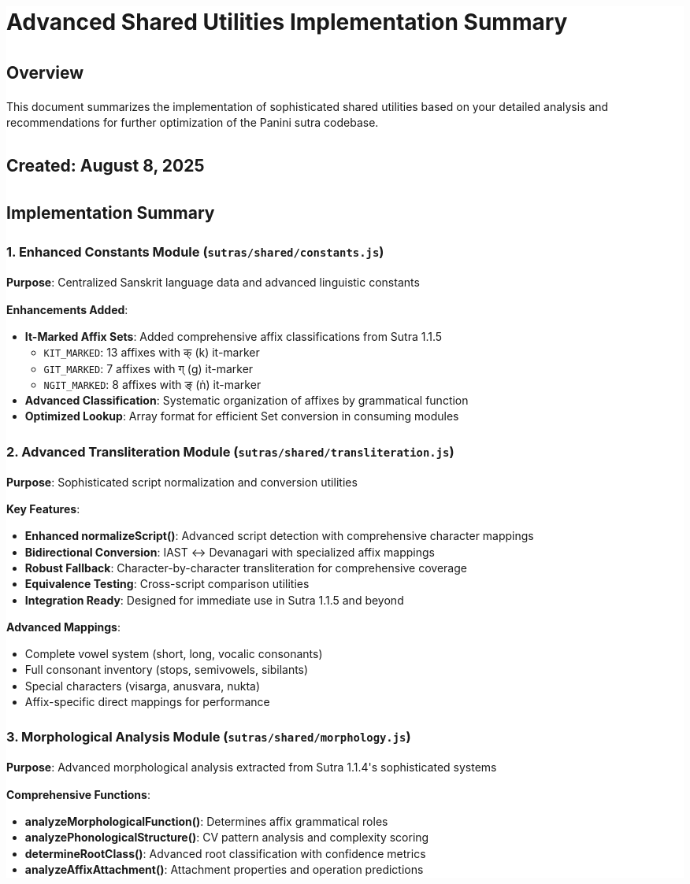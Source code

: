 # Advanced Shared Utilities Implementation Summary

## Overview
This document summarizes the implementation of sophisticated shared utilities based on your detailed analysis and recommendations for further optimization of the Panini sutra codebase.

## Created: August 8, 2025

## Implementation Summary

### 1. Enhanced Constants Module (`sutras/shared/constants.js`)
**Purpose**: Centralized Sanskrit language data and advanced linguistic constants

**Enhancements Added**:
- **It-Marked Affix Sets**: Added comprehensive affix classifications from Sutra 1.1.5
  - `KIT_MARKED`: 13 affixes with क् (k) it-marker
  - `GIT_MARKED`: 7 affixes with ग् (g) it-marker  
  - `NGIT_MARKED`: 8 affixes with ङ् (ṅ) it-marker
- **Advanced Classification**: Systematic organization of affixes by grammatical function
- **Optimized Lookup**: Array format for efficient Set conversion in consuming modules

### 2. Advanced Transliteration Module (`sutras/shared/transliteration.js`)
**Purpose**: Sophisticated script normalization and conversion utilities

**Key Features**:
- **Enhanced normalizeScript()**: Advanced script detection with comprehensive character mappings
- **Bidirectional Conversion**: IAST ↔ Devanagari with specialized affix mappings
- **Robust Fallback**: Character-by-character transliteration for comprehensive coverage
- **Equivalence Testing**: Cross-script comparison utilities
- **Integration Ready**: Designed for immediate use in Sutra 1.1.5 and beyond

**Advanced Mappings**:
- Complete vowel system (short, long, vocalic consonants)
- Full consonant inventory (stops, semivowels, sibilants)
- Special characters (visarga, anusvara, nukta)
- Affix-specific direct mappings for performance

### 3. Morphological Analysis Module (`sutras/shared/morphology.js`)
**Purpose**: Advanced morphological analysis extracted from Sutra 1.1.4's sophisticated systems

**Comprehensive Functions**:
- **analyzeMorphologicalFunction()**: Determines affix grammatical roles
- **analyzePhonologicalStructure()**: CV pattern analysis and complexity scoring
- **determineRootClass()**: Advanced root classification with confidence metrics
- **analyzeAffixAttachment()**: Attachment properties and operation predictions
